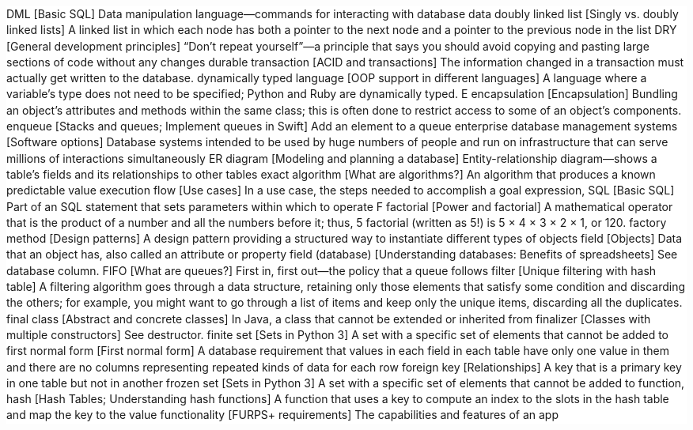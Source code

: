 DML [Basic SQL]
Data manipulation language—commands for interacting with database data
doubly linked list [Singly vs. doubly linked lists]
A linked list in which each node has both a pointer to the next node and a pointer to the previous node in the list
DRY [General development principles]
“Don’t repeat yourself”—a principle that says you should avoid copying and pasting large sections of code without any changes
durable transaction [ACID and transactions]
The information changed in a transaction must actually get written to the database.
dynamically typed language [OOP support in different languages]
A language where a variable’s type does not need to be specified; Python and Ruby are dynamically typed.
E
encapsulation [Encapsulation]
Bundling an object’s attributes and methods within the same class; this is often done to restrict access to some of an object’s components.
enqueue [Stacks and queues; Implement queues in Swift]
Add an element to a queue
enterprise database management systems [Software options]
Database systems intended to be used by huge numbers of people and run on infrastructure that can serve millions of interactions simultaneously
ER diagram [Modeling and planning a database]
Entity-relationship diagram—shows a table’s fields and its relationships to other tables
exact algorithm [What are algorithms?]
An algorithm that produces a known predictable value
execution flow [Use cases]
In a use case, the steps needed to accomplish a goal
expression, SQL [Basic SQL]
Part of an SQL statement that sets parameters within which to operate
F
factorial [Power and factorial]
A mathematical operator that is the product of a number and all the numbers before it; thus, 5 factorial (written as 5!) is 5 × 4 × 3 × 2 × 1, or 120.
factory method [Design patterns]
A design pattern providing a structured way to instantiate different types of objects
field [Objects]
Data that an object has, also called an attribute or property
field (database) [Understanding databases: Benefits of spreadsheets]
See database column.
FIFO [What are queues?]
First in, first out—the policy that a queue follows
filter [Unique filtering with hash table]
A filtering algorithm goes through a data structure, retaining only those elements that satisfy some condition and discarding the others; for example, you might want to go through a list of items and keep only the unique items, discarding all the duplicates.
final class [Abstract and concrete classes]
In Java, a class that cannot be extended or inherited from
finalizer [Classes with multiple constructors]
See destructor.
finite set [Sets in Python 3]
A set with a specific set of elements that cannot be added to
first normal form [First normal form]
A database requirement that values in each field in each table have only one value in them and there are no columns representing repeated kinds of data for each row
foreign key [Relationships]
A key that is a primary key in one table but not in another
frozen set [Sets in Python 3]
A set with a specific set of elements that cannot be added to
function, hash [Hash Tables; Understanding hash functions]
A function that uses a key to compute an index to the slots in the hash table and map the key to the value
functionality [FURPS+ requirements]
The capabilities and features of an app